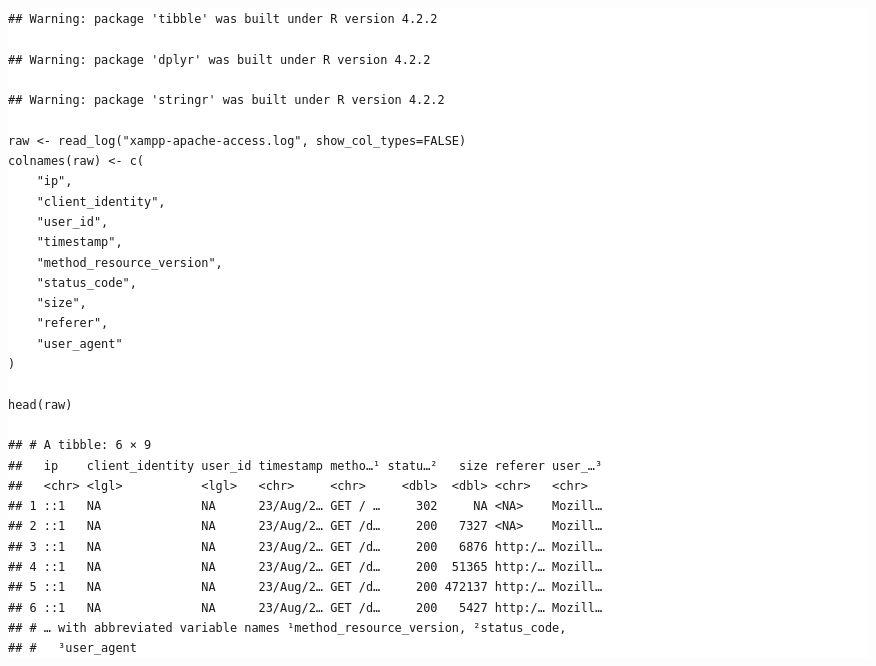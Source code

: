     ## Warning: package 'tibble' was built under R version 4.2.2

    ## Warning: package 'dplyr' was built under R version 4.2.2

    ## Warning: package 'stringr' was built under R version 4.2.2

    raw <- read_log("xampp-apache-access.log", show_col_types=FALSE)
    colnames(raw) <- c(
        "ip",
        "client_identity",
        "user_id",
        "timestamp",
        "method_resource_version",
        "status_code",
        "size",
        "referer",
        "user_agent"
    )

    head(raw)

    ## # A tibble: 6 × 9
    ##   ip    client_identity user_id timestamp metho…¹ statu…²   size referer user_…³
    ##   <chr> <lgl>           <lgl>   <chr>     <chr>     <dbl>  <dbl> <chr>   <chr>  
    ## 1 ::1   NA              NA      23/Aug/2… GET / …     302     NA <NA>    Mozill…
    ## 2 ::1   NA              NA      23/Aug/2… GET /d…     200   7327 <NA>    Mozill…
    ## 3 ::1   NA              NA      23/Aug/2… GET /d…     200   6876 http:/… Mozill…
    ## 4 ::1   NA              NA      23/Aug/2… GET /d…     200  51365 http:/… Mozill…
    ## 5 ::1   NA              NA      23/Aug/2… GET /d…     200 472137 http:/… Mozill…
    ## 6 ::1   NA              NA      23/Aug/2… GET /d…     200   5427 http:/… Mozill…
    ## # … with abbreviated variable names ¹​method_resource_version, ²​status_code,
    ## #   ³​user_agent
